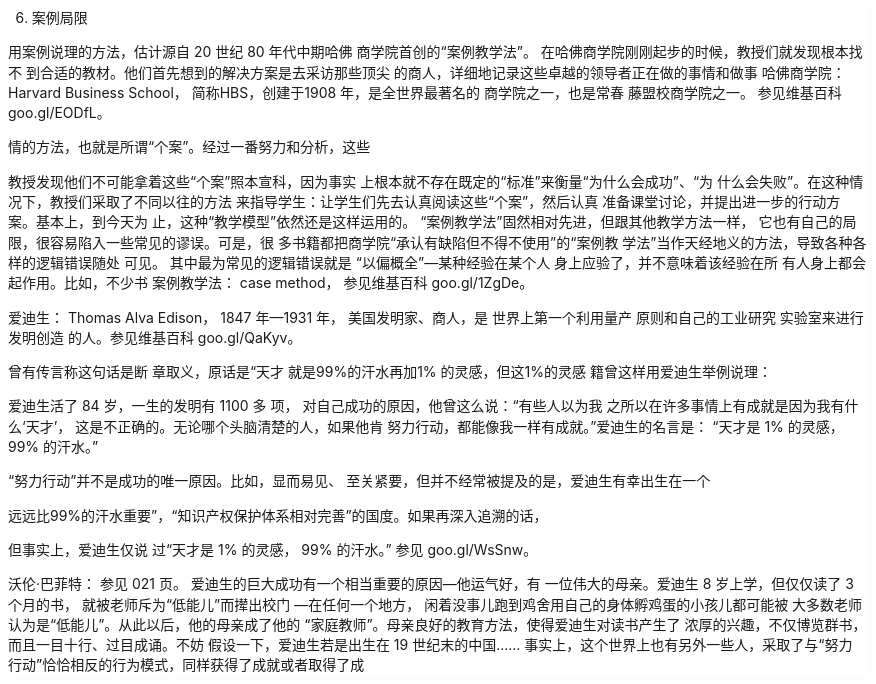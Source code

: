 







6. 案例局限


用案例说理的方法，估计源自 20 世纪 80 年代中期哈佛 商学院首创的“案例教学法”。
在哈佛商学院刚刚起步的时候，教授们就发现根本找不 到合适的教材。他们首先想到的解决方案是去采访那些顶尖 的商人，详细地记录这些卓越的领导者正在做的事情和做事
哈佛商学院：
Harvard Business School， 简称HBS，创建于1908 年，是全世界最著名的 商学院之一，也是常春 藤盟校商学院之一。 参见维基百科 goo.gl/EODfL。

情的方法，也就是所谓“个案”。经过一番努力和分析，这些	 	

教授发现他们不可能拿着这些“个案”照本宣科，因为事实 上根本就不存在既定的“标准”来衡量“为什么会成功”、“为 什么会失败”。在这种情况下，教授们采取了不同以往的方法 来指导学生：让学生们先去认真阅读这些“个案”，然后认真 准备课堂讨论，并提出进一步的行动方案。基本上，到今天为 止，这种“教学模型”依然还是这样运用的。
“案例教学法”固然相对先进，但跟其他教学方法一样， 它也有自己的局限，很容易陷入一些常见的谬误。可是，很 多书籍都把商学院“承认有缺陷但不得不使用”的“案例教 学法”当作天经地义的方法，导致各种各样的逻辑错误随处 可见。
其中最为常见的逻辑错误就是 “以偏概全”—某种经验在某个人 身上应验了，并不意味着该经验在所 有人身上都会起作用。比如，不少书
案例教学法： case method， 参见维基百科
goo.gl/1ZgDe。

爱迪生：
Thomas Alva Edison， 1847 年—1931 年，
美国发明家、商人，是 世界上第一个利用量产 原则和自己的工业研究 实验室来进行发明创造 的人。参见维基百科 goo.gl/QaKyv。


曾有传言称这句话是断 章取义，原话是“天才 就是99%的汗水再加1%
的灵感，但这1%的灵感
籍曾这样用爱迪生举例说理：
	
爱迪生活了 84 岁，一生的发明有 1100 多 项， 对自己成功的原因，他曾这么说：“有些人以为我 之所以在许多事情上有成就是因为我有什么‘天才’， 这是不正确的。无论哪个头脑清楚的人，如果他肯 努力行动，都能像我一样有成就。”爱迪生的名言是：
“天才是 1% 的灵感，99% 的汗水。”
	
“努力行动”并不是成功的唯一原因。比如，显而易见、 至关紧要，但并不经常被提及的是，爱迪生有幸出生在一个

远远比99%的汗水重要”，“知识产权保护体系相对完善”的国度。如果再深入追溯的话，

但事实上，爱迪生仅说 过“天才是 1% 的灵感，
99% 的汗水。”
参见 goo.gl/WsSnw。













沃伦·巴菲特： 参见 021 页。
爱迪生的巨大成功有一个相当重要的原因—他运气好，有
一位伟大的母亲。爱迪生 8 岁上学，但仅仅读了 3 个月的书， 就被老师斥为“低能儿”而撵出校门    —在任何一个地方， 闲着没事儿跑到鸡舍用自己的身体孵鸡蛋的小孩儿都可能被 大多数老师认为是“低能儿”。从此以后，他的母亲成了他的
“家庭教师”。母亲良好的教育方法，使得爱迪生对读书产生了 浓厚的兴趣，不仅博览群书，而且一目十行、过目成诵。不妨 假设一下，爱迪生若是出生在  19 世纪末的中国……
事实上，这个世界上也有另外一些人，采取了与“努力 行动”恰恰相反的行为模式，同样获得了成就或者取得了成

